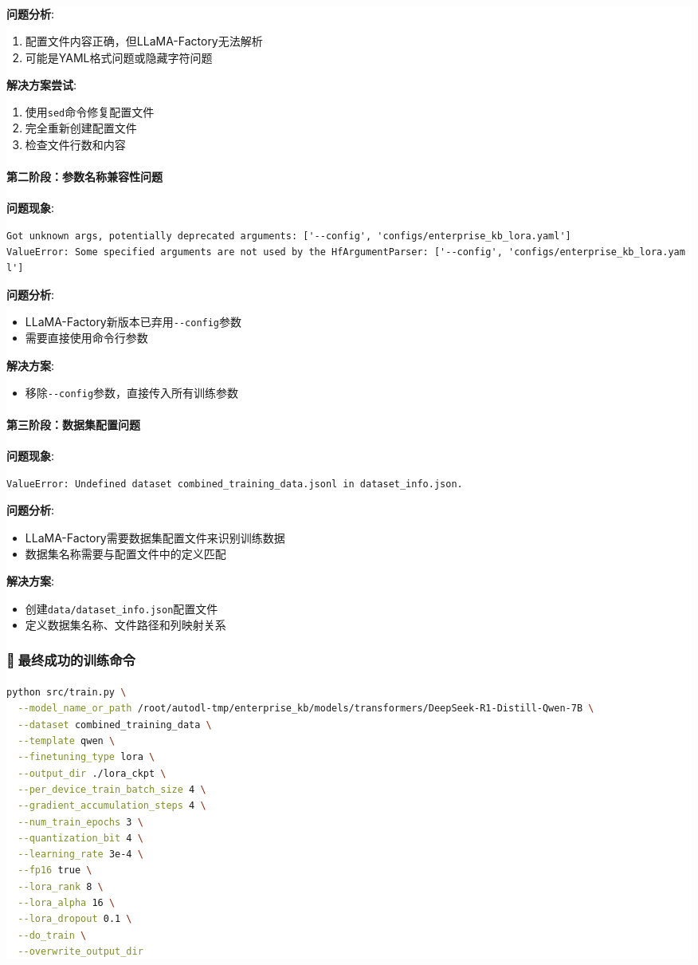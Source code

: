 **问题分析**: 
1. 配置文件内容正确，但LLaMA-Factory无法解析
2. 可能是YAML格式问题或隐藏字符问题

**解决方案尝试**:
1. 使用`sed`命令修复配置文件
2. 完全重新创建配置文件
3. 检查文件行数和内容

#### 第二阶段：参数名称兼容性问题
**问题现象**: 
```
Got unknown args, potentially deprecated arguments: ['--config', 'configs/enterprise_kb_lora.yaml']
ValueError: Some specified arguments are not used by the HfArgumentParser: ['--config', 'configs/enterprise_kb_lora.yaml']
```

**问题分析**: 
- LLaMA-Factory新版本已弃用`--config`参数
- 需要直接使用命令行参数

**解决方案**: 
- 移除`--config`参数，直接传入所有训练参数

#### 第三阶段：数据集配置问题
**问题现象**: 
```
ValueError: Undefined dataset combined_training_data.jsonl in dataset_info.json.
```

**问题分析**: 
- LLaMA-Factory需要数据集配置文件来识别训练数据
- 数据集名称需要与配置文件中的定义匹配

**解决方案**: 
- 创建`data/dataset_info.json`配置文件
- 定义数据集名称、文件路径和列映射关系

### 🎯 最终成功的训练命令

```bash
python src/train.py \
  --model_name_or_path /root/autodl-tmp/enterprise_kb/models/transformers/DeepSeek-R1-Distill-Qwen-7B \
  --dataset combined_training_data \
  --template qwen \
  --finetuning_type lora \
  --output_dir ./lora_ckpt \
  --per_device_train_batch_size 4 \
  --gradient_accumulation_steps 4 \
  --num_train_epochs 3 \
  --quantization_bit 4 \
  --learning_rate 3e-4 \
  --fp16 true \
  --lora_rank 8 \
  --lora_alpha 16 \
  --lora_dropout 0.1 \
  --do_train \
  --overwrite_output_dir
```
